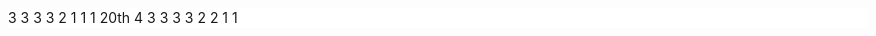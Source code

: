 <td>3</td>
<td>3</td>
<td>3</td>
<td>3</td>
<td>2</td>
<td>1</td>
<td>1</td>
<td>1</td>
</tr>
<tr class="even">
<td>20th</td>
<td>4</td>
<td>3</td>
<td>3</td>
<td>3</td>
<td>3</td>
<td>2</td>
<td>2</td>
<td>1</td>
<td>1</td>
</tr>
</tbody>
</table>
